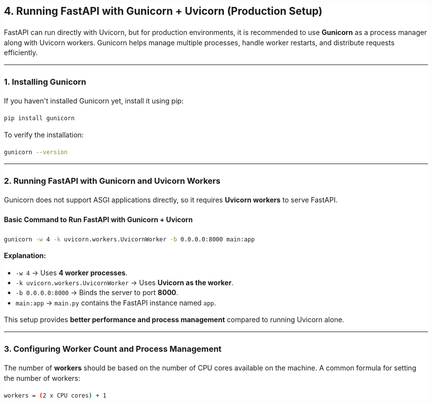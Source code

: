 
## **4. Running FastAPI with Gunicorn + Uvicorn (Production Setup)**

FastAPI can run directly with Uvicorn, but for production environments, it is recommended to use **Gunicorn** as a process manager along with Uvicorn workers. Gunicorn helps manage multiple processes, handle worker restarts, and distribute requests efficiently.

---

### **1. Installing Gunicorn**

If you haven't installed Gunicorn yet, install it using pip:

```bash
pip install gunicorn
```

To verify the installation:

```bash
gunicorn --version
```

---

### **2. Running FastAPI with Gunicorn and Uvicorn Workers**

Gunicorn does not support ASGI applications directly, so it requires **Uvicorn workers** to serve FastAPI.

#### **Basic Command to Run FastAPI with Gunicorn + Uvicorn**

```bash
gunicorn -w 4 -k uvicorn.workers.UvicornWorker -b 0.0.0.0:8000 main:app
```

**Explanation:**

- `-w 4` → Uses **4 worker processes**.
- `-k uvicorn.workers.UvicornWorker` → Uses **Uvicorn as the worker**.
- `-b 0.0.0.0:8000` → Binds the server to port **8000**.
- `main:app` → `main.py` contains the FastAPI instance named `app`.

This setup provides **better performance and process management** compared to running Uvicorn alone.

---

### **3. Configuring Worker Count and Process Management**

The number of **workers** should be based on the number of CPU cores available on the machine. A common formula for setting the number of workers:

```bash
workers = (2 x CPU cores) + 1
```
